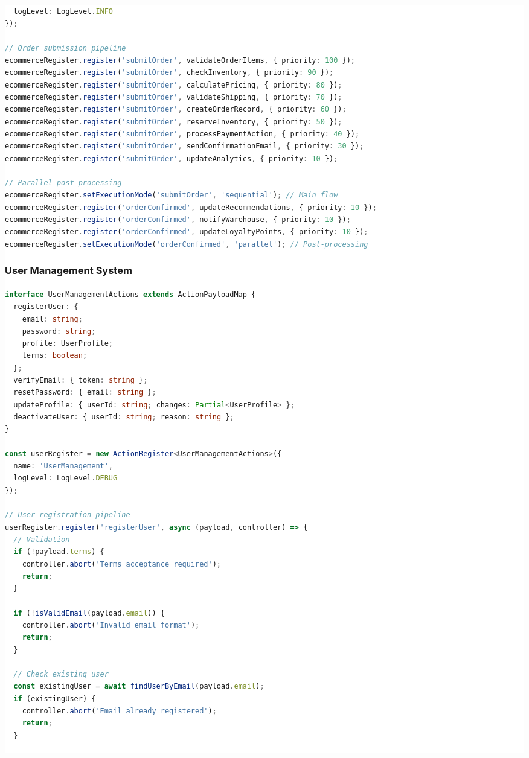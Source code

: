 ```typescript
  logLevel: LogLevel.INFO
});

// Order submission pipeline
ecommerceRegister.register('submitOrder', validateOrderItems, { priority: 100 });
ecommerceRegister.register('submitOrder', checkInventory, { priority: 90 });
ecommerceRegister.register('submitOrder', calculatePricing, { priority: 80 });
ecommerceRegister.register('submitOrder', validateShipping, { priority: 70 });
ecommerceRegister.register('submitOrder', createOrderRecord, { priority: 60 });
ecommerceRegister.register('submitOrder', reserveInventory, { priority: 50 });
ecommerceRegister.register('submitOrder', processPaymentAction, { priority: 40 });
ecommerceRegister.register('submitOrder', sendConfirmationEmail, { priority: 30 });
ecommerceRegister.register('submitOrder', updateAnalytics, { priority: 10 });

// Parallel post-processing
ecommerceRegister.setExecutionMode('submitOrder', 'sequential'); // Main flow
ecommerceRegister.register('orderConfirmed', updateRecommendations, { priority: 10 });
ecommerceRegister.register('orderConfirmed', notifyWarehouse, { priority: 10 });
ecommerceRegister.register('orderConfirmed', updateLoyaltyPoints, { priority: 10 });
ecommerceRegister.setExecutionMode('orderConfirmed', 'parallel'); // Post-processing
```

### User Management System

```typescript
interface UserManagementActions extends ActionPayloadMap {
  registerUser: {
    email: string;
    password: string;
    profile: UserProfile;
    terms: boolean;
  };
  verifyEmail: { token: string };
  resetPassword: { email: string };
  updateProfile: { userId: string; changes: Partial<UserProfile> };
  deactivateUser: { userId: string; reason: string };
}

const userRegister = new ActionRegister<UserManagementActions>({
  name: 'UserManagement',
  logLevel: LogLevel.DEBUG
});

// User registration pipeline
userRegister.register('registerUser', async (payload, controller) => {
  // Validation
  if (!payload.terms) {
    controller.abort('Terms acceptance required');
    return;
  }
  
  if (!isValidEmail(payload.email)) {
    controller.abort('Invalid email format');
    return;
  }
  
  // Check existing user
  const existingUser = await findUserByEmail(payload.email);
  if (existingUser) {
    controller.abort('Email already registered');
    return;
  }
  
```